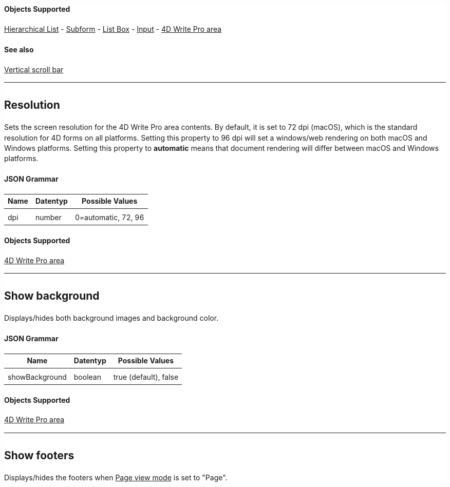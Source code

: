 #### Objects Supported

[Hierarchical List](list_overview.md#overview) - [Subform](subform_overview.md#overview) - [List Box](listbox_overview.md#overview) - [Input](input_overview.md) - [4D Write Pro area](writeProArea_overview.md)

#### See also

[Vertical scroll bar](#vertical-scroll-bar)

---

## Resolution

Sets the screen resolution for the 4D Write Pro area contents. By default, it is set to 72 dpi (macOS), which is the standard resolution for 4D forms on all platforms. Setting this property to 96 dpi will set a windows/web rendering on both macOS and Windows platforms. Setting this property to **automatic** means that document rendering will differ between macOS and Windows platforms.

#### JSON Grammar

| Name | Datentyp | Possible Values |
| ---- | -------- | --------------- |
|      |          |                 |
 dpi|number|0=automatic, 72, 96 |

#### Objects Supported

[4D Write Pro area](writeProArea_overview.md)

---

## Show background

Displays/hides both background images and background color.

#### JSON Grammar

| Name | Datentyp | Possible Values |
| ---- | -------- | --------------- |
|      |          |                 |
 showBackground|boolean|true (default), false|

#### Objects Supported

[4D Write Pro area](writeProArea_overview.md)

---

## Show footers

Displays/hides the footers when [Page view mode](#view-mode) is set to "Page".
